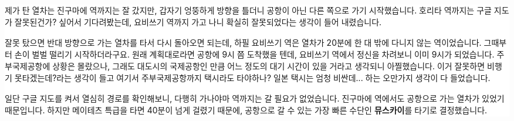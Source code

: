 제가 탄 열차는 진구마에 역까지는 잘 갔지만, 갑자기 엉뚱하게 방향을 틀더니 공항이 아닌 다른 쪽으로 가기 시작했습니다. 호리타 역까지는 구글 지도가 잘못된건가? 싶어서 기다려봤는데, 요비쓰기 역까지 가고 나니 확실히 잘못되었다는 생각이 들어 내렸습니다. 

잘못 탔으면 반대 방향으로 가는 열차를 타서 다시 돌아오면 되는데, 하필 요비쓰기 역은 열차가 20분에 한 대 밖에 다니지 않는 역이었습니다. 그때부터 손이 벌벌 떨리기 시작하더라구요. 원래 계획대로라면 공항에 9시 쯤 도착했을 텐데, 요비쓰기 역에서 정신을 차려보니 이미 9시가 되었습니다. 주부국제공항에 상황은 몰랐으나, 그래도 대도시의 국제공항인 만큼 어느 정도의 대기 시간이 있을 거라고 생각되니 아찔했습니다. 이거 잘못하면 비행기 못타겠는데?라는 생각이 들고 여기서 주부국제공항까지 택시라도 타야하나? 일본 택시는 엄청 비싼데... 하는 오만가지 생각이 다 들었습니다.

<center><iframe src="https://www.google.com/maps/embed?pb=!1m28!1m12!1m3!1d209190.25441167707!2d136.69721298716934!3d34.99173972787693!2m3!1f0!2f0!3f0!3m2!1i1024!2i768!4f13.1!4m13!3e3!4m5!1s0x60037a19dfea3acd%3A0xa59d71636e723283!2z7J2867O4IOyVhOydtOy5mO2YhCDrgpjqs6Dslbzsi5wg7JWE7JOw7YOA6rWsIFNhbmJvbm1hdHN1Y2jFjSwgMTgsIOynhOq1rOuniOyXkCDsl60!3m2!1d35.1257772!2d136.9124411!4m5!1s0x60047d93edcc29cf%3A0x42987d286e2c0025!2z7J2867O4IOyVhOydtOy5mO2YhCDrj4TsvZTrgpjrqZTsi5wg7IS87Yq466CI7Ja0IDEg7KGw66mU4oiSMSDso7zrtoAg6rWt7KCc6rO17ZWtIChOR08p!3m2!1d34.8573624!2d136.8107557!5e0!3m2!1sko!2skr!4v1685606585364!5m2!1sko!2skr" width="600" height="450" style="border:0;" allowfullscreen="" loading="lazy" referrerpolicy="no-referrer-when-downgrade"></iframe></center>

일단 구글 지도를 켜서 열심히 경로를 확인해보니, 다행히 가나야마 역까지는 갈 필요가 없었습니다. 진구마에 역에서도 공항으로 가는 열차가 있었기 때문입니다. 하지만 메이테츠 특급을 타면 40분이 넘게 걸렸기 때문에, 공항으로 갈 수 있는 가장 빠른 수단인 **뮤스카이**를 타기로 결정했습니다.
